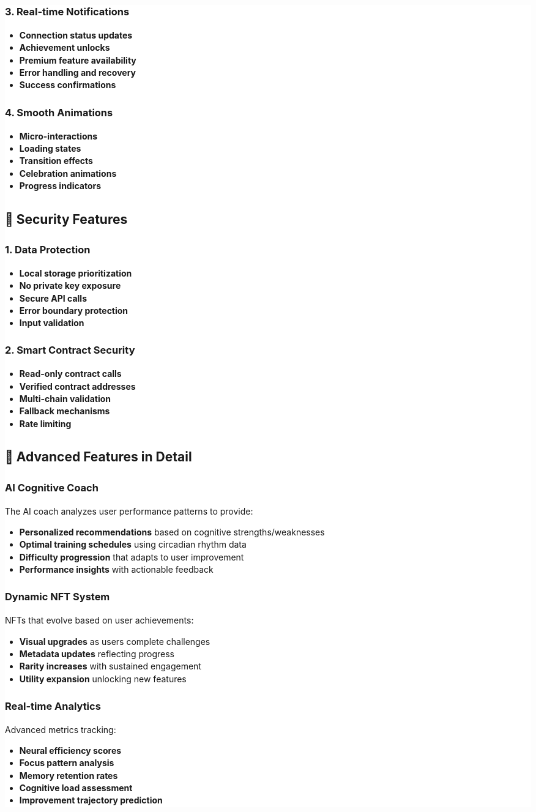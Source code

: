 ### 3. Real-time Notifications
- **Connection status updates**
- **Achievement unlocks**
- **Premium feature availability**
- **Error handling and recovery**
- **Success confirmations**

### 4. Smooth Animations
- **Micro-interactions**
- **Loading states**
- **Transition effects**
- **Celebration animations**
- **Progress indicators**

## 🔐 Security Features

### 1. Data Protection
- **Local storage prioritization**
- **No private key exposure**
- **Secure API calls**
- **Error boundary protection**
- **Input validation**

### 2. Smart Contract Security
- **Read-only contract calls**
- **Verified contract addresses**
- **Multi-chain validation**
- **Fallback mechanisms**
- **Rate limiting**

## 🚀 Advanced Features in Detail

### AI Cognitive Coach
The AI coach analyzes user performance patterns to provide:
- **Personalized recommendations** based on cognitive strengths/weaknesses
- **Optimal training schedules** using circadian rhythm data
- **Difficulty progression** that adapts to user improvement
- **Performance insights** with actionable feedback

### Dynamic NFT System
NFTs that evolve based on user achievements:
- **Visual upgrades** as users complete challenges
- **Metadata updates** reflecting progress
- **Rarity increases** with sustained engagement
- **Utility expansion** unlocking new features

### Real-time Analytics
Advanced metrics tracking:
- **Neural efficiency scores**
- **Focus pattern analysis**
- **Memory retention rates**
- **Cognitive load assessment**
- **Improvement trajectory prediction**
